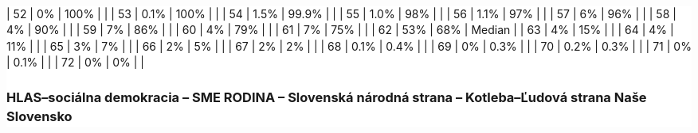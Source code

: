 | 52 | 0% | 100% |  |
| 53 | 0.1% | 100% |  |
| 54 | 1.5% | 99.9% |  |
| 55 | 1.0% | 98% |  |
| 56 | 1.1% | 97% |  |
| 57 | 6% | 96% |  |
| 58 | 4% | 90% |  |
| 59 | 7% | 86% |  |
| 60 | 4% | 79% |  |
| 61 | 7% | 75% |  |
| 62 | 53% | 68% | Median |
| 63 | 4% | 15% |  |
| 64 | 4% | 11% |  |
| 65 | 3% | 7% |  |
| 66 | 2% | 5% |  |
| 67 | 2% | 2% |  |
| 68 | 0.1% | 0.4% |  |
| 69 | 0% | 0.3% |  |
| 70 | 0.2% | 0.3% |  |
| 71 | 0% | 0.1% |  |
| 72 | 0% | 0% |  |

### HLAS–sociálna demokracia – SME RODINA – Slovenská národná strana – Kotleba–Ľudová strana Naše Slovensko
